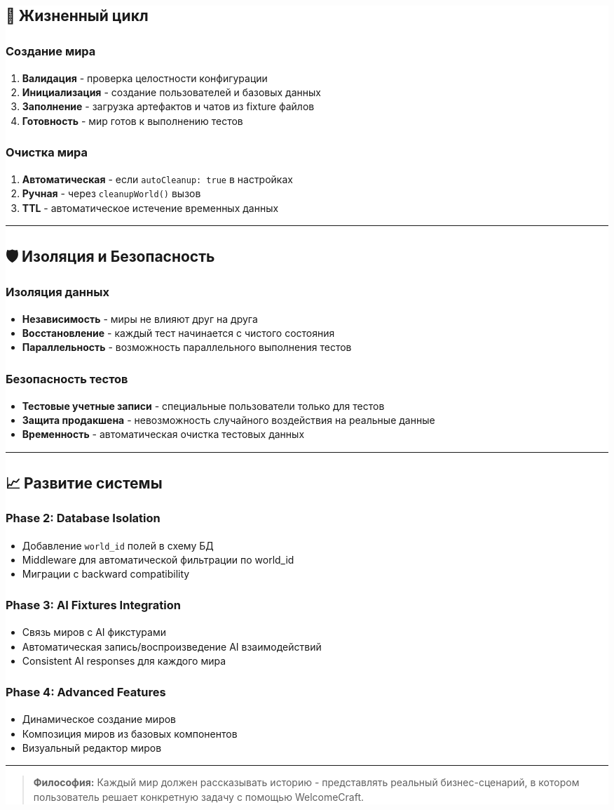 
## 🔄 Жизненный цикл

### Создание мира
1. **Валидация** - проверка целостности конфигурации
2. **Инициализация** - создание пользователей и базовых данных  
3. **Заполнение** - загрузка артефактов и чатов из fixture файлов
4. **Готовность** - мир готов к выполнению тестов

### Очистка мира
1. **Автоматическая** - если `autoCleanup: true` в настройках
2. **Ручная** - через `cleanupWorld()` вызов
3. **TTL** - автоматическое истечение временных данных

---

## 🛡️ Изоляция и Безопасность

### Изоляция данных
- **Независимость** - миры не влияют друг на друга
- **Восстановление** - каждый тест начинается с чистого состояния
- **Параллельность** - возможность параллельного выполнения тестов

### Безопасность тестов  
- **Тестовые учетные записи** - специальные пользователи только для тестов
- **Защита продакшена** - невозможность случайного воздействия на реальные данные
- **Временность** - автоматическая очистка тестовых данных

---

## 📈 Развитие системы

### Phase 2: Database Isolation
- Добавление `world_id` полей в схему БД
- Middleware для автоматической фильтрации по world_id
- Миграции с backward compatibility

### Phase 3: AI Fixtures Integration
- Связь миров с AI фикстурами
- Автоматическая запись/воспроизведение AI взаимодействий
- Consistent AI responses для каждого мира

### Phase 4: Advanced Features
- Динамическое создание миров
- Композиция миров из базовых компонентов
- Визуальный редактор миров

---

> **Философия:** Каждый мир должен рассказывать историю - представлять реальный бизнес-сценарий, в котором пользователь решает конкретную задачу с помощью WelcomeCraft.
